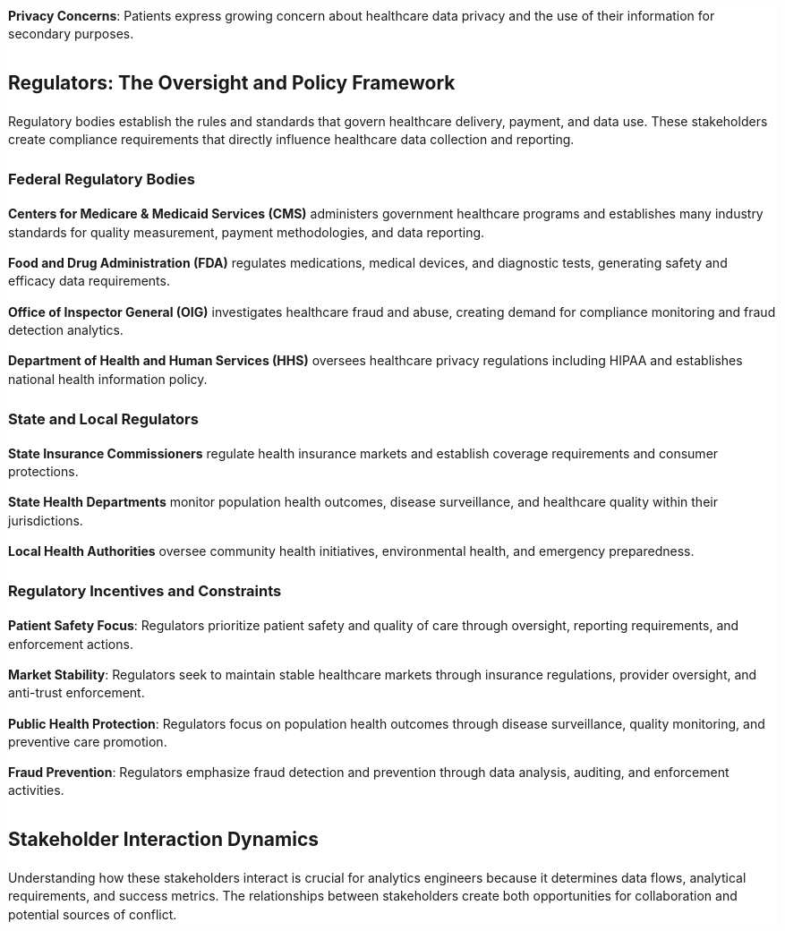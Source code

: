 **Privacy Concerns**: Patients express growing concern about healthcare data privacy and the use of their information for secondary purposes.

## Regulators: The Oversight and Policy Framework

Regulatory bodies establish the rules and standards that govern healthcare delivery, payment, and data use. These stakeholders create compliance requirements that directly influence healthcare data collection and reporting.

### Federal Regulatory Bodies

**Centers for Medicare & Medicaid Services (CMS)** administers government healthcare programs and establishes many industry standards for quality measurement, payment methodologies, and data reporting.

**Food and Drug Administration (FDA)** regulates medications, medical devices, and diagnostic tests, generating safety and efficacy data requirements.

**Office of Inspector General (OIG)** investigates healthcare fraud and abuse, creating demand for compliance monitoring and fraud detection analytics.

**Department of Health and Human Services (HHS)** oversees healthcare privacy regulations including HIPAA and establishes national health information policy.

### State and Local Regulators

**State Insurance Commissioners** regulate health insurance markets and establish coverage requirements and consumer protections.

**State Health Departments** monitor population health outcomes, disease surveillance, and healthcare quality within their jurisdictions.

**Local Health Authorities** oversee community health initiatives, environmental health, and emergency preparedness.

### Regulatory Incentives and Constraints

**Patient Safety Focus**: Regulators prioritize patient safety and quality of care through oversight, reporting requirements, and enforcement actions.

**Market Stability**: Regulators seek to maintain stable healthcare markets through insurance regulations, provider oversight, and anti-trust enforcement.

**Public Health Protection**: Regulators focus on population health outcomes through disease surveillance, quality monitoring, and preventive care promotion.

**Fraud Prevention**: Regulators emphasize fraud detection and prevention through data analysis, auditing, and enforcement activities.

## Stakeholder Interaction Dynamics

Understanding how these stakeholders interact is crucial for analytics engineers because it determines data flows, analytical requirements, and success metrics. The relationships between stakeholders create both opportunities for collaboration and potential sources of conflict.
